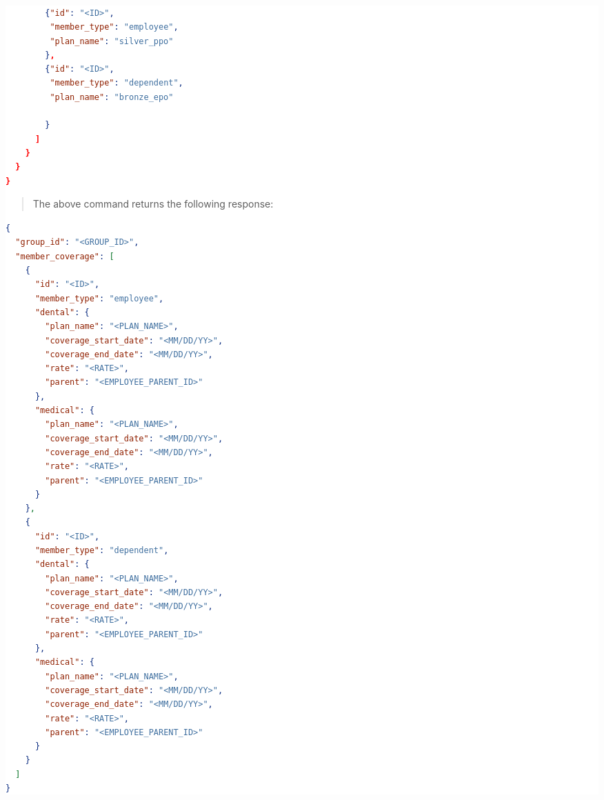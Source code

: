 ```json
        {"id": "<ID>",
         "member_type": "employee",
         "plan_name": "silver_ppo"
        },
        {"id": "<ID>",
         "member_type": "dependent",
         "plan_name": "bronze_epo"

        }
      ]
    }
  }
}
```

> The above command returns the following response:

```json
{
  "group_id": "<GROUP_ID>", 
  "member_coverage": [
    {
      "id": "<ID>",
      "member_type": "employee",
      "dental": {
        "plan_name": "<PLAN_NAME>",
        "coverage_start_date": "<MM/DD/YY>",
        "coverage_end_date": "<MM/DD/YY>",
        "rate": "<RATE>",
        "parent": "<EMPLOYEE_PARENT_ID>"
      },
      "medical": {
        "plan_name": "<PLAN_NAME>",
        "coverage_start_date": "<MM/DD/YY>",
        "coverage_end_date": "<MM/DD/YY>",
        "rate": "<RATE>",
        "parent": "<EMPLOYEE_PARENT_ID>"
      }
    },
    {
      "id": "<ID>",
      "member_type": "dependent",
      "dental": {
        "plan_name": "<PLAN_NAME>",
        "coverage_start_date": "<MM/DD/YY>",
        "coverage_end_date": "<MM/DD/YY>",
        "rate": "<RATE>",
        "parent": "<EMPLOYEE_PARENT_ID>"
      },
      "medical": {
        "plan_name": "<PLAN_NAME>",
        "coverage_start_date": "<MM/DD/YY>",
        "coverage_end_date": "<MM/DD/YY>",
        "rate": "<RATE>",
        "parent": "<EMPLOYEE_PARENT_ID>"
      }
    }
  ]
}
```
